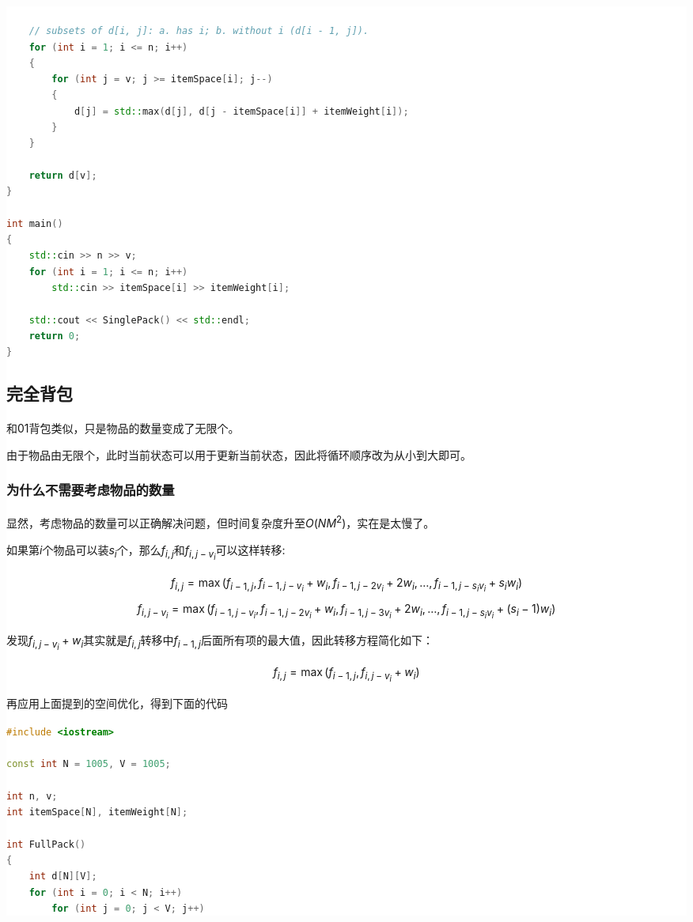 ```cpp
	
	// subsets of d[i, j]: a. has i; b. without i (d[i - 1, j]).
	for (int i = 1; i <= n; i++)
	{
		for (int j = v; j >= itemSpace[i]; j--)
		{
			d[j] = std::max(d[j], d[j - itemSpace[i]] + itemWeight[i]);
		}
	}
	
	return d[v];
}

int main()
{
	std::cin >> n >> v;
	for (int i = 1; i <= n; i++)
		std::cin >> itemSpace[i] >> itemWeight[i];
	
	std::cout << SinglePack() << std::endl;
	return 0;
}
```

## 完全背包

和01背包类似，只是物品的数量变成了无限个。

由于物品由无限个，此时当前状态可以用于更新当前状态，因此将循环顺序改为从小到大即可。

### 为什么不需要考虑物品的数量

显然，考虑物品的数量可以正确解决问题，但时间复杂度升至$O(NM^2)$，实在是太慢了。

如果第$i$个物品可以装$s_i$个，那么$f_{i, j}$和$f_{i, j - v_i}$可以这样转移:

$$
f_{i, j} = \max(f_{i - 1, j}, f_{i - 1, j - v_i} + w_i, f_{i - 1, j - 2v_i} + 2w_i, \dots, f_{i - 1, j - s_i v_i} + s_i w_i)
$$
$$
f_{i, j - v_i} = \max(f_{i - 1, j - v_i}, f_{i - 1, j - 2v_i} + w_i, f_{i - 1, j - 3v_i} + 2w_i, \dots, f_{i - 1, j - s_i v_i} + (s_i - 1)w_i)
$$

发现$f_{i, j - v_i} + w_i$其实就是$f_{i, j}$转移中$f_{i - 1, j}$后面所有项的最大值，因此转移方程简化如下：

$$
f_{i, j} = \max(f_{i - 1, j}, f_{i, j - v_i} + w_i)
$$

再应用上面提到的空间优化，得到下面的代码

```cpp
#include <iostream>

const int N = 1005, V = 1005;

int n, v;
int itemSpace[N], itemWeight[N];

int FullPack()
{
	int d[N][V];
	for (int i = 0; i < N; i++)
		for (int j = 0; j < V; j++)
```